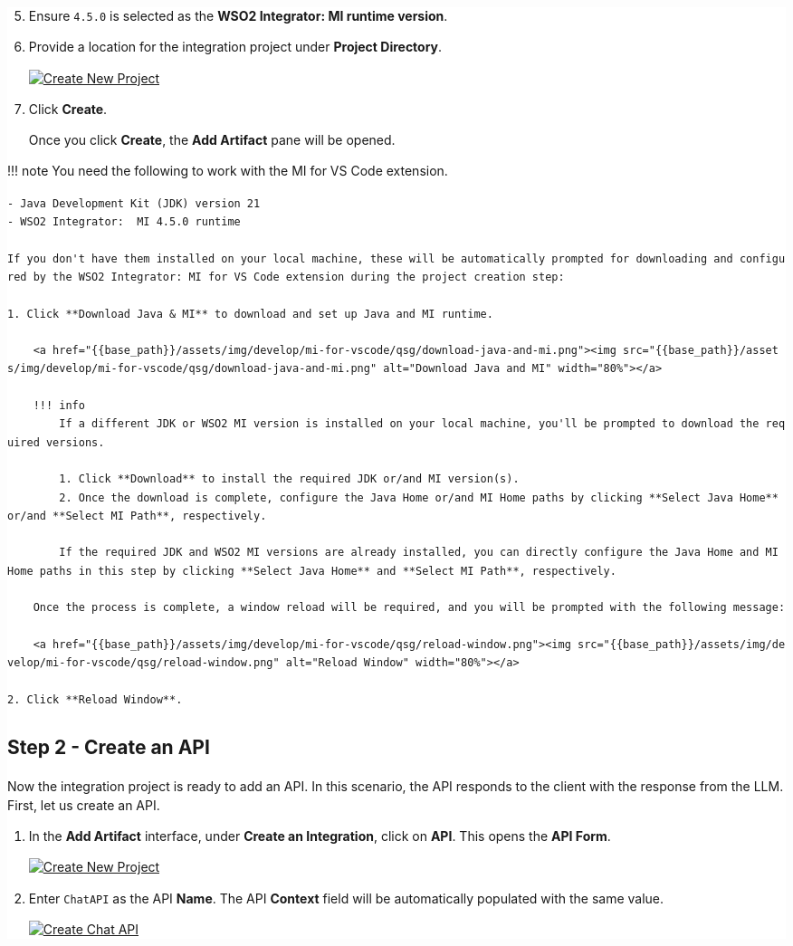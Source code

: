 5. Ensure `4.5.0` is selected as the **WSO2 Integrator: MI runtime version**.

6. Provide a location for the integration project under **Project Directory**.

    <a href="{{base_path}}/assets/img/get-started/build-first-integration/create_new_project.png"><img src="{{base_path}}/assets/img/get-started/build-first-integration/create_new_project.png" alt="Create New Project" width="80%"></a>

7. Click **Create**.

   Once you click **Create**, the **Add Artifact** pane will be opened.

!!! note
    You need the following to work with the MI for VS Code extension.

    - Java Development Kit (JDK) version 21
    - WSO2 Integrator:  MI 4.5.0 runtime

    If you don't have them installed on your local machine, these will be automatically prompted for downloading and configured by the WSO2 Integrator: MI for VS Code extension during the project creation step:

    1. Click **Download Java & MI** to download and set up Java and MI runtime.

        <a href="{{base_path}}/assets/img/develop/mi-for-vscode/qsg/download-java-and-mi.png"><img src="{{base_path}}/assets/img/develop/mi-for-vscode/qsg/download-java-and-mi.png" alt="Download Java and MI" width="80%"></a>

        !!! info
            If a different JDK or WSO2 MI version is installed on your local machine, you'll be prompted to download the required versions. 

            1. Click **Download** to install the required JDK or/and MI version(s).
            2. Once the download is complete, configure the Java Home or/and MI Home paths by clicking **Select Java Home** or/and **Select MI Path**, respectively.

            If the required JDK and WSO2 MI versions are already installed, you can directly configure the Java Home and MI Home paths in this step by clicking **Select Java Home** and **Select MI Path**, respectively.

        Once the process is complete, a window reload will be required, and you will be prompted with the following message:

        <a href="{{base_path}}/assets/img/develop/mi-for-vscode/qsg/reload-window.png"><img src="{{base_path}}/assets/img/develop/mi-for-vscode/qsg/reload-window.png" alt="Reload Window" width="80%"></a>

    2. Click **Reload Window**.

## Step 2 - Create an API

Now the integration project is ready to add an API. In this scenario, the API responds to the client with the response from the LLM. First, let us create an API.

1. In the **Add Artifact** interface, under **Create an Integration**, click on **API**. This opens the **API Form**.

    <a href="{{base_path}}/assets/img/get-started/build-first-integration/add_artifact_api.png"><img src="{{base_path}}/assets/img/get-started/build-first-integration/add_artifact_api.png" alt="Create New Project" width="80%"></a>

2. Enter `ChatAPI` as the API **Name**. The API **Context** field will be automatically populated with the same value.

    <a href="{{base_path}}/assets/img/get-started/build-first-integration/create_bank_api.png"><img src="{{base_path}}/assets/img/get-started/build-first-ai-integration/chatbot/create_chat_api.png" alt="Create Chat API" width="80%"></a>
